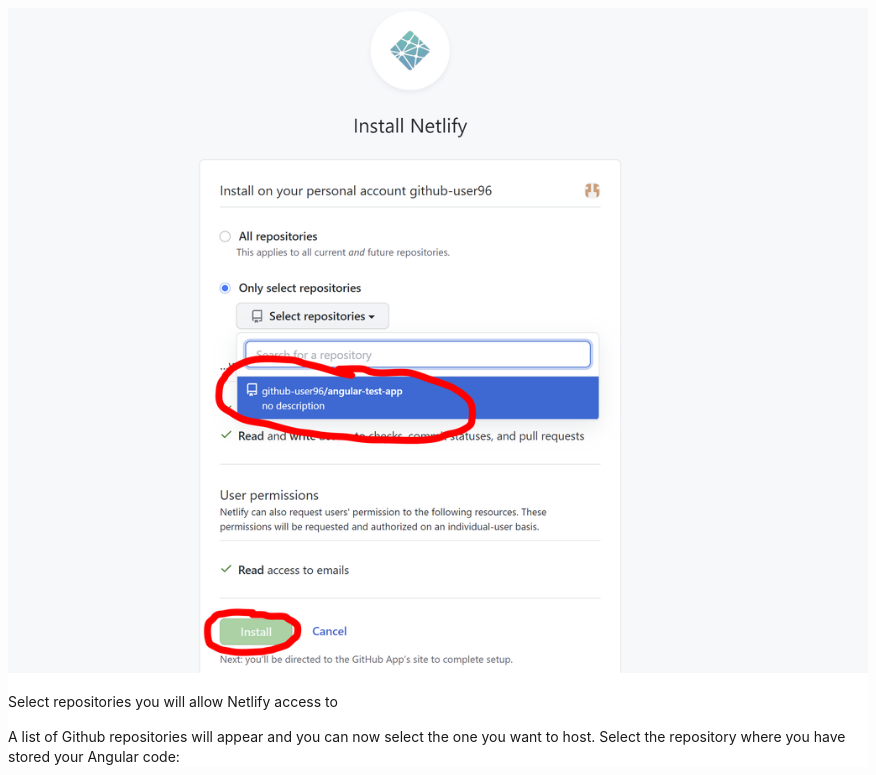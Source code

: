
<div class="image-container">
    <img src="../../../assets/content/post-images/hostingAngularApplicationUsingNetlify/newSiteFromGit4.PNG" alt="image" class="image-full"/>
	<div class="image-description"><p>Select repositories you will allow Netlify access to</p></div>
</div>


A list of Github repositories will appear and you can now select the one you want to host.
Select the repository where you have stored your Angular code:


<div class="image-container">